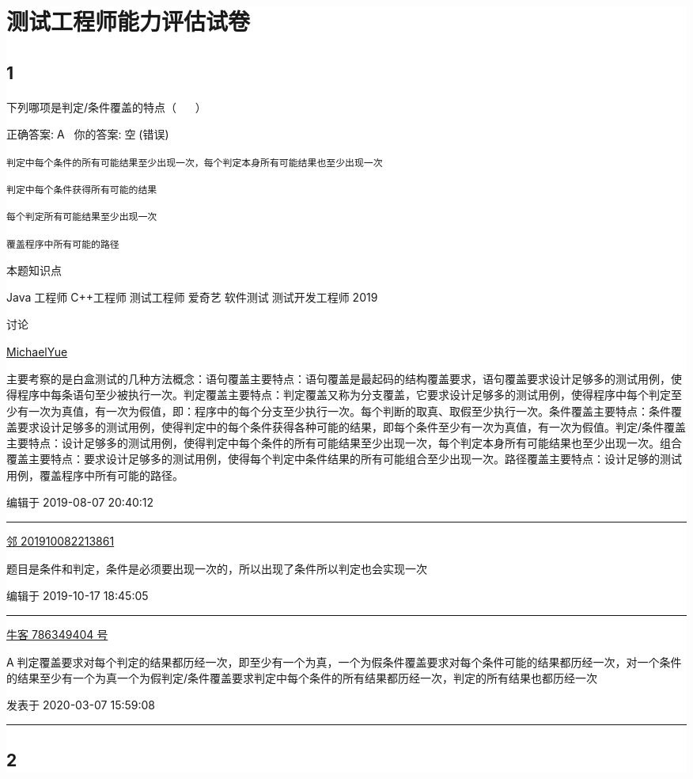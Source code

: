 # 测试工程师能力评估试卷

## 1

下列哪项是判定/条件覆盖的特点（      ）

正确答案: A   你的答案: 空 (错误)

```cpp
判定中每个条件的所有可能结果至少出现一次，每个判定本身所有可能结果也至少出现一次
```

```cpp
判定中每个条件获得所有可能的结果
```

```cpp
每个判定所有可能结果至少出现一次
```

```cpp
覆盖程序中所有可能的路径
```

本题知识点

Java 工程师 C++工程师 测试工程师 爱奇艺 软件测试 测试开发工程师 2019

讨论

[MichaelYue](https://www.nowcoder.com/profile/7177662)

主要考察的是白盒测试的几种方法概念：语句覆盖主要特点：语句覆盖是最起码的结构覆盖要求，语句覆盖要求设计足够多的测试用例，使得程序中每条语句至少被执行一次。判定覆盖主要特点：判定覆盖又称为分支覆盖，它要求设计足够多的测试用例，使得程序中每个判定至少有一次为真值，有一次为假值，即：程序中的每个分支至少执行一次。每个判断的取真、取假至少执行一次。条件覆盖主要特点：条件覆盖要求设计足够多的测试用例，使得判定中的每个条件获得各种可能的结果，即每个条件至少有一次为真值，有一次为假值。判定/条件覆盖主要特点：设计足够多的测试用例，使得判定中每个条件的所有可能结果至少出现一次，每个判定本身所有可能结果也至少出现一次。组合覆盖主要特点：要求设计足够多的测试用例，使得每个判定中条件结果的所有可能组合至少出现一次。路径覆盖主要特点：设计足够的测试用例，覆盖程序中所有可能的路径。

编辑于 2019-08-07 20:40:12

* * *

[邻 201910082213861](https://www.nowcoder.com/profile/267878722)

题目是条件和判定，条件是必须要出现一次的，所以出现了条件所以判定也会实现一次

编辑于 2019-10-17 18:45:05

* * *

[牛客 786349404 号](https://www.nowcoder.com/profile/786349404)

A 判定覆盖要求对每个判定的结果都历经一次，即至少有一个为真，一个为假条件覆盖要求对每个条件可能的结果都历经一次，对一个条件的结果至少有一个为真一个为假判定/条件覆盖要求判定中每个条件的所有结果都历经一次，判定的所有结果也都历经一次

发表于 2020-03-07 15:59:08

* * *

## 2
